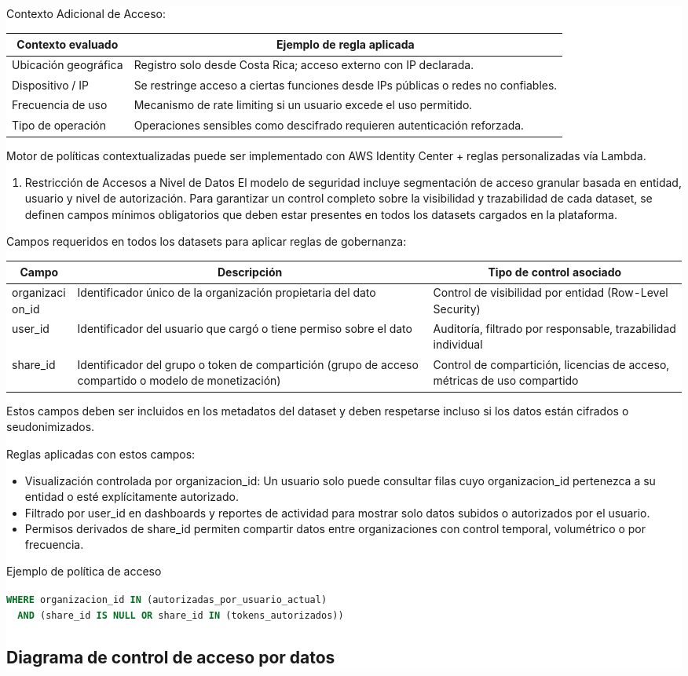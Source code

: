 
Contexto Adicional de Acceso:

| Contexto evaluado                      | Ejemplo de regla aplicada               |
|----------------------------------------|-----------------------------------------|
| Ubicación geográfica                   | Registro solo desde Costa Rica; acceso externo con IP declarada.            |
| Dispositivo / IP  	                 | Se restringe acceso a ciertas funciones desde IPs públicas o redes no confiables.       |
| Frecuencia de uso 	                 | Mecanismo de rate limiting si un usuario excede el uso permitido. |
| Tipo de operación     	             | Operaciones sensibles como descifrado requieren autenticación reforzada.                  |

Motor de políticas contextualizadas puede ser implementado con AWS Identity Center + reglas personalizadas vía Lambda.

1. Restricción de Accesos a Nivel de Datos
El modelo de seguridad incluye segmentación de acceso granular basada en entidad, usuario y nivel de autorización. Para garantizar un control completo sobre la visibilidad y trazabilidad de cada dataset, se definen campos mínimos obligatorios que deben estar presentes en todos los datasets cargados en la plataforma.

Campos requeridos en todos los datasets para aplicar reglas de gobernanza:

| Campo                      | Descripción               | Tipo de control asociado |
|----------------------------|---------------------------|--------------------------|
| organizacion_id            | Identificador único de la organización propietaria del dato  | Control de visibilidad por entidad (Row-Level Security) |
| user_id  	                 | Identificador del usuario que cargó o tiene permiso sobre el dato | Auditoría, filtrado por responsable, trazabilidad individual |
| share_id 	                 | Identificador del grupo o token de compartición (grupo de acceso compartido o modelo de monetización) | Control de compartición, licencias de acceso, métricas de uso compartido |

Estos campos deben ser incluidos en los metadatos del dataset y deben respetarse incluso si los datos están cifrados o seudonimizados.

Reglas aplicadas con estos campos:
-	Visualización controlada por organizacion_id: Un usuario solo puede consultar filas cuyo organizacion_id pertenezca a su entidad o esté explícitamente autorizado.
-	Filtrado por user_id en dashboards y reportes de actividad para mostrar solo datos subidos o autorizados por el usuario.
-	Permisos derivados de share_id permiten compartir datos entre organizaciones con control temporal, volumétrico o por frecuencia.

Ejemplo de política de acceso
```sql
WHERE organizacion_id IN (autorizadas_por_usuario_actual)
  AND (share_id IS NULL OR share_id IN (tokens_autorizados))
```

## Diagrama de control de acceso por datos
